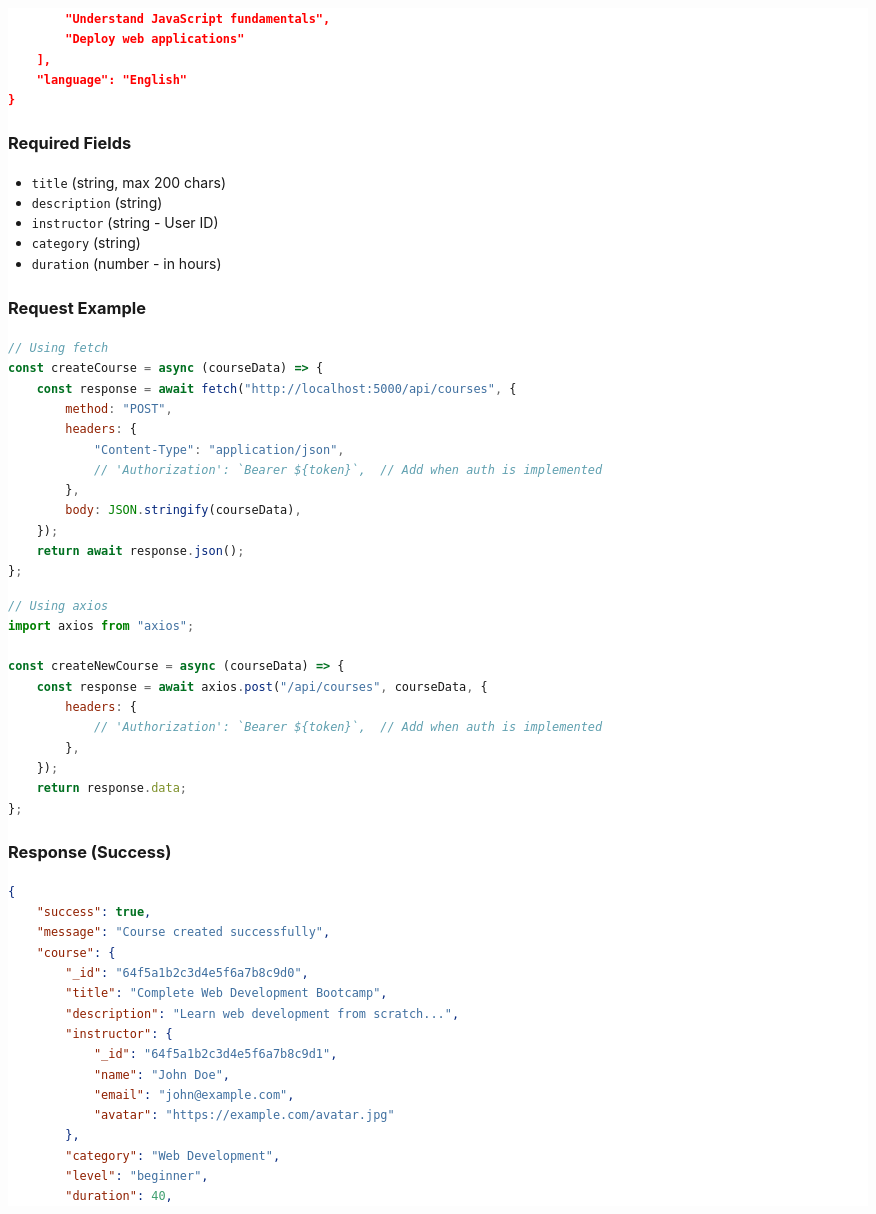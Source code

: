 ```json
        "Understand JavaScript fundamentals",
        "Deploy web applications"
    ],
    "language": "English"
}
```

### Required Fields

-   `title` (string, max 200 chars)
-   `description` (string)
-   `instructor` (string - User ID)
-   `category` (string)
-   `duration` (number - in hours)

### Request Example

```javascript
// Using fetch
const createCourse = async (courseData) => {
    const response = await fetch("http://localhost:5000/api/courses", {
        method: "POST",
        headers: {
            "Content-Type": "application/json",
            // 'Authorization': `Bearer ${token}`,  // Add when auth is implemented
        },
        body: JSON.stringify(courseData),
    });
    return await response.json();
};
```

```javascript
// Using axios
import axios from "axios";

const createNewCourse = async (courseData) => {
    const response = await axios.post("/api/courses", courseData, {
        headers: {
            // 'Authorization': `Bearer ${token}`,  // Add when auth is implemented
        },
    });
    return response.data;
};
```

### Response (Success)

```json
{
    "success": true,
    "message": "Course created successfully",
    "course": {
        "_id": "64f5a1b2c3d4e5f6a7b8c9d0",
        "title": "Complete Web Development Bootcamp",
        "description": "Learn web development from scratch...",
        "instructor": {
            "_id": "64f5a1b2c3d4e5f6a7b8c9d1",
            "name": "John Doe",
            "email": "john@example.com",
            "avatar": "https://example.com/avatar.jpg"
        },
        "category": "Web Development",
        "level": "beginner",
        "duration": 40,
```